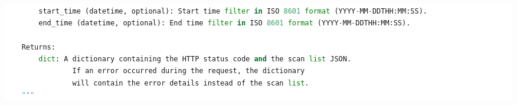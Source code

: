 ```python
        start_time (datetime, optional): Start time filter in ISO 8601 format (YYYY-MM-DDTHH:MM:SS).
        end_time (datetime, optional): End time filter in ISO 8601 format (YYYY-MM-DDTHH:MM:SS).

    Returns:
        dict: A dictionary containing the HTTP status code and the scan list JSON.
                If an error occurred during the request, the dictionary
                will contain the error details instead of the scan list.
    """
```
